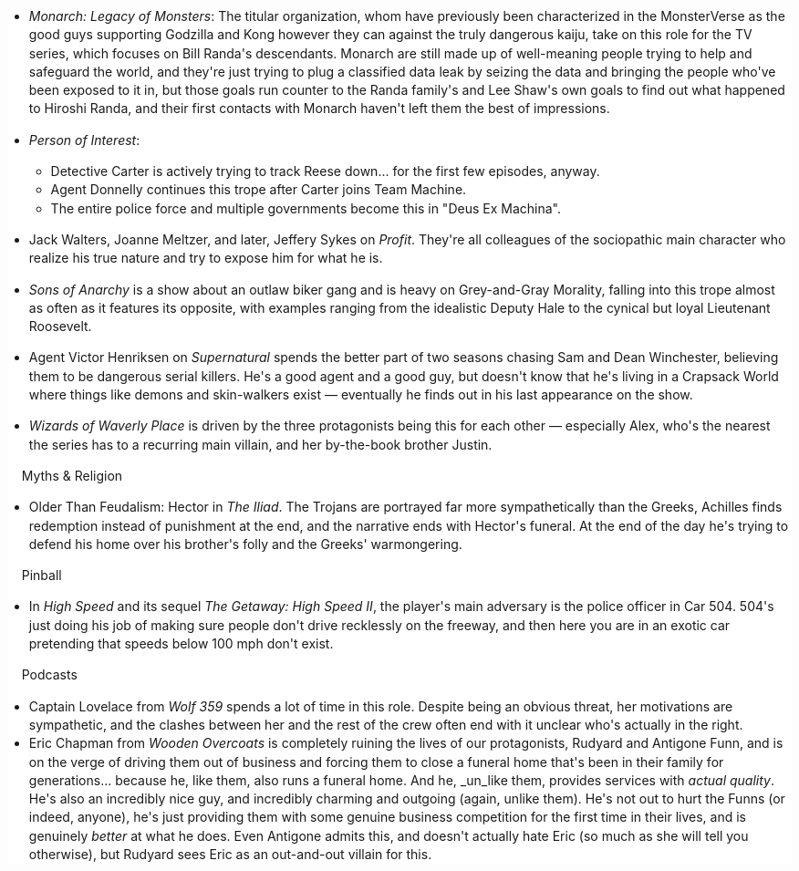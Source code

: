 -   _Monarch: Legacy of Monsters_: The titular organization, whom have previously been characterized in the MonsterVerse as the good guys supporting Godzilla and Kong however they can against the truly dangerous kaiju, take on this role for the TV series, which focuses on Bill Randa's descendants. Monarch are still made up of well-meaning people trying to help and safeguard the world, and they're just trying to plug a classified data leak by seizing the data and bringing the people who've been exposed to it in, but those goals run counter to the Randa family's and Lee Shaw's own goals to find out what happened to Hiroshi Randa, and their first contacts with Monarch haven't left them the best of impressions.
-   _Person of Interest_:
    -   Detective Carter is actively trying to track Reese down... for the first few episodes, anyway.
    -   Agent Donnelly continues this trope after Carter joins Team Machine.
    -   The entire police force and multiple governments become this in "Deus Ex Machina".
-   Jack Walters, Joanne Meltzer, and later, Jeffery Sykes on _Profit_. They're all colleagues of the sociopathic main character who realize his true nature and try to expose him for what he is.

-   _Sons of Anarchy_ is a show about an outlaw biker gang and is heavy on Grey-and-Gray Morality, falling into this trope almost as often as it features its opposite, with examples ranging from the idealistic Deputy Hale to the cynical but loyal Lieutenant Roosevelt.
-   Agent Victor Henriksen on _Supernatural_ spends the better part of two seasons chasing Sam and Dean Winchester, believing them to be dangerous serial killers. He's a good agent and a good guy, but doesn't know that he's living in a Crapsack World where things like demons and skin-walkers exist — eventually he finds out in his last appearance on the show.
-   _Wizards of Waverly Place_ is driven by the three protagonists being this for each other — especially Alex, who's the nearest the series has to a recurring main villain, and her by-the-book brother Justin.

    Myths & Religion 

-   Older Than Feudalism: Hector in _The Iliad_. The Trojans are portrayed far more sympathetically than the Greeks, Achilles finds redemption instead of punishment at the end, and the narrative ends with Hector's funeral. At the end of the day he's trying to defend his home over his brother's folly and the Greeks' warmongering.

    Pinball 

-   In _High Speed_ and its sequel _The Getaway: High Speed II_, the player's main adversary is the police officer in Car 504. 504's just doing his job of making sure people don't drive recklessly on the freeway, and then here you are in an exotic car pretending that speeds below 100 mph don't exist.

    Podcasts 

-   Captain Lovelace from _Wolf 359_ spends a lot of time in this role. Despite being an obvious threat, her motivations are sympathetic, and the clashes between her and the rest of the crew often end with it unclear who's actually in the right.
-   Eric Chapman from _Wooden Overcoats_ is completely ruining the lives of our protagonists, Rudyard and Antigone Funn, and is on the verge of driving them out of business and forcing them to close a funeral home that's been in their family for generations... because he, like them, also runs a funeral home. And he, _un_like them, provides services with _actual quality_. He's also an incredibly nice guy, and incredibly charming and outgoing (again, unlike them). He's not out to hurt the Funns (or indeed, anyone), he's just providing them with some genuine business competition for the first time in their lives, and is genuinely _better_ at what he does. Even Antigone admits this, and doesn't actually hate Eric (so much as she will tell you otherwise), but Rudyard sees Eric as an out-and-out villain for this.
